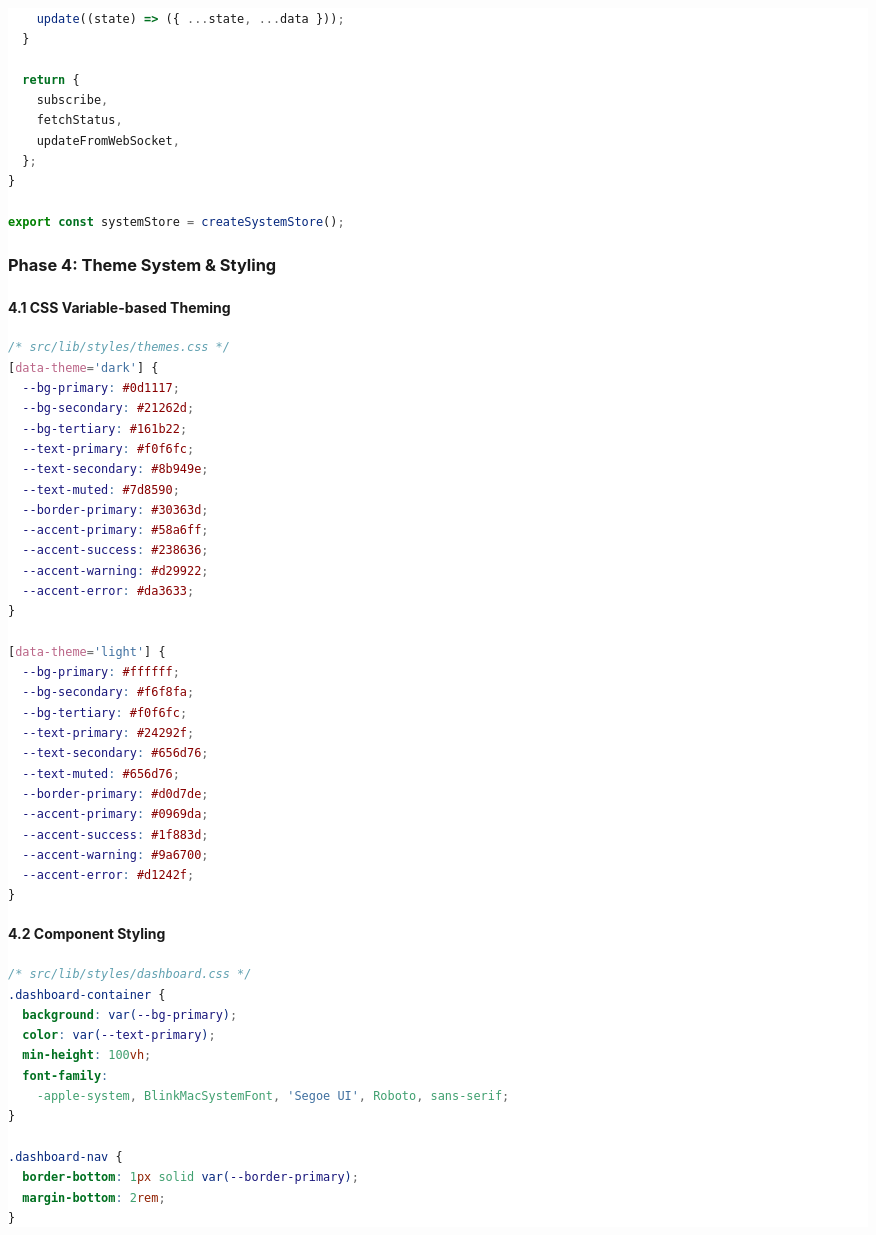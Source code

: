 ```typescript
    update((state) => ({ ...state, ...data }));
  }

  return {
    subscribe,
    fetchStatus,
    updateFromWebSocket,
  };
}

export const systemStore = createSystemStore();
```

### **Phase 4: Theme System & Styling**

#### **4.1 CSS Variable-based Theming**

```css
/* src/lib/styles/themes.css */
[data-theme='dark'] {
  --bg-primary: #0d1117;
  --bg-secondary: #21262d;
  --bg-tertiary: #161b22;
  --text-primary: #f0f6fc;
  --text-secondary: #8b949e;
  --text-muted: #7d8590;
  --border-primary: #30363d;
  --accent-primary: #58a6ff;
  --accent-success: #238636;
  --accent-warning: #d29922;
  --accent-error: #da3633;
}

[data-theme='light'] {
  --bg-primary: #ffffff;
  --bg-secondary: #f6f8fa;
  --bg-tertiary: #f0f6fc;
  --text-primary: #24292f;
  --text-secondary: #656d76;
  --text-muted: #656d76;
  --border-primary: #d0d7de;
  --accent-primary: #0969da;
  --accent-success: #1f883d;
  --accent-warning: #9a6700;
  --accent-error: #d1242f;
}
```

#### **4.2 Component Styling**

```css
/* src/lib/styles/dashboard.css */
.dashboard-container {
  background: var(--bg-primary);
  color: var(--text-primary);
  min-height: 100vh;
  font-family:
    -apple-system, BlinkMacSystemFont, 'Segoe UI', Roboto, sans-serif;
}

.dashboard-nav {
  border-bottom: 1px solid var(--border-primary);
  margin-bottom: 2rem;
}
```